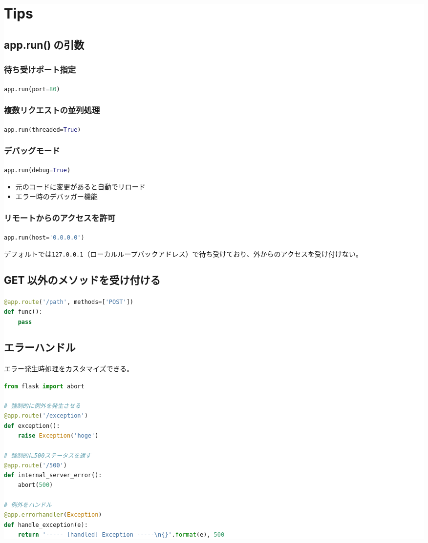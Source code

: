 
# Tips

## app.run() の引数

### 待ち受けポート指定

```python
app.run(port=80)
```

### 複数リクエストの並列処理

```python
app.run(threaded=True)
```

### デバッグモード

```python
app.run(debug=True)
```

- 元のコードに変更があると自動でリロード
- エラー時のデバッガー機能


### リモートからのアクセスを許可

```python
app.run(host='0.0.0.0')
```

デフォルトでは`127.0.0.1`（ローカルループバックアドレス）で待ち受けており、外からのアクセスを受け付けない。


## GET 以外のメソッドを受け付ける

```python
@app.route('/path', methods=['POST'])
def func():
    pass
```


## エラーハンドル

エラー発生時処理をカスタマイズできる。

```python
from flask import abort

# 強制的に例外を発生させる
@app.route('/exception')
def exception():
    raise Exception('hoge')

# 強制的に500ステータスを返す
@app.route('/500')
def internal_server_error():
    abort(500)

# 例外をハンドル
@app.errorhandler(Exception)
def handle_exception(e):
    return '----- [handled] Exception -----\n{}'.format(e), 500

```